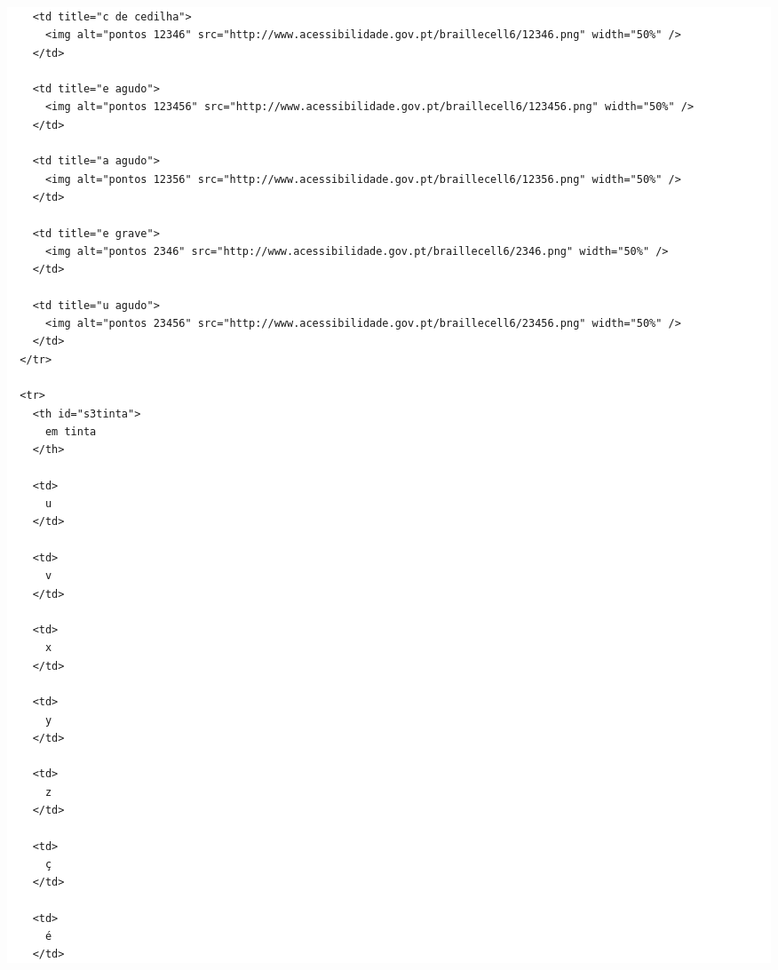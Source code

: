         <td title="c de cedilha">
          <img alt="pontos 12346" src="http://www.acessibilidade.gov.pt/braillecell6/12346.png" width="50%" />
        </td>
        
        <td title="e agudo">
          <img alt="pontos 123456" src="http://www.acessibilidade.gov.pt/braillecell6/123456.png" width="50%" />
        </td>
        
        <td title="a agudo">
          <img alt="pontos 12356" src="http://www.acessibilidade.gov.pt/braillecell6/12356.png" width="50%" />
        </td>
        
        <td title="e grave">
          <img alt="pontos 2346" src="http://www.acessibilidade.gov.pt/braillecell6/2346.png" width="50%" />
        </td>
        
        <td title="u agudo">
          <img alt="pontos 23456" src="http://www.acessibilidade.gov.pt/braillecell6/23456.png" width="50%" />
        </td>
      </tr>
      
      <tr>
        <th id="s3tinta">
          em tinta
        </th>
        
        <td>
          u
        </td>
        
        <td>
          v
        </td>
        
        <td>
          x
        </td>
        
        <td>
          y
        </td>
        
        <td>
          z
        </td>
        
        <td>
          ç
        </td>
        
        <td>
          é
        </td>
        